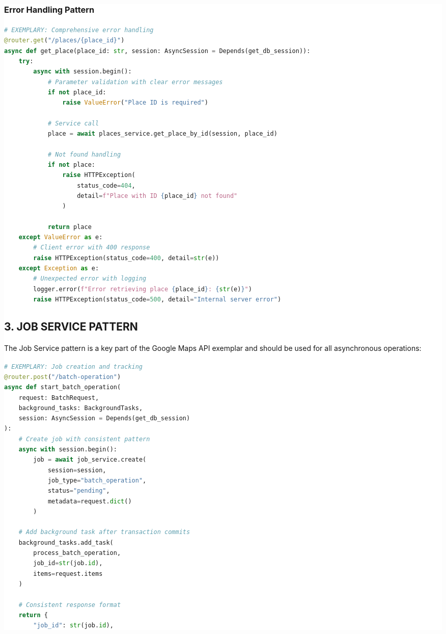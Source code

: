 ### Error Handling Pattern

```python
# EXEMPLARY: Comprehensive error handling
@router.get("/places/{place_id}")
async def get_place(place_id: str, session: AsyncSession = Depends(get_db_session)):
    try:
        async with session.begin():
            # Parameter validation with clear error messages
            if not place_id:
                raise ValueError("Place ID is required")

            # Service call
            place = await places_service.get_place_by_id(session, place_id)

            # Not found handling
            if not place:
                raise HTTPException(
                    status_code=404,
                    detail=f"Place with ID {place_id} not found"
                )

            return place
    except ValueError as e:
        # Client error with 400 response
        raise HTTPException(status_code=400, detail=str(e))
    except Exception as e:
        # Unexpected error with logging
        logger.error(f"Error retrieving place {place_id}: {str(e)}")
        raise HTTPException(status_code=500, detail="Internal server error")
```

## 3. JOB SERVICE PATTERN

The Job Service pattern is a key part of the Google Maps API exemplar and should be used for all asynchronous operations:

```python
# EXEMPLARY: Job creation and tracking
@router.post("/batch-operation")
async def start_batch_operation(
    request: BatchRequest,
    background_tasks: BackgroundTasks,
    session: AsyncSession = Depends(get_db_session)
):
    # Create job with consistent pattern
    async with session.begin():
        job = await job_service.create(
            session=session,
            job_type="batch_operation",
            status="pending",
            metadata=request.dict()
        )

    # Add background task after transaction commits
    background_tasks.add_task(
        process_batch_operation,
        job_id=str(job.id),
        items=request.items
    )

    # Consistent response format
    return {
        "job_id": str(job.id),
```